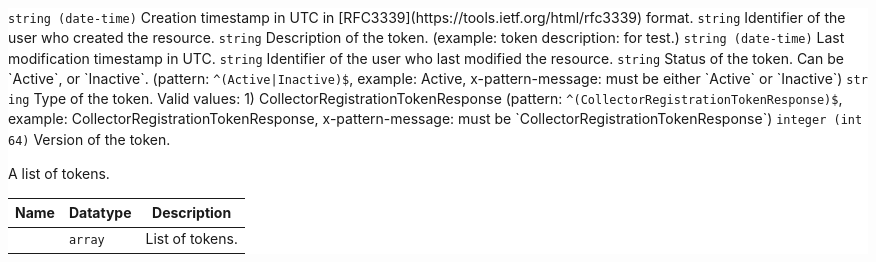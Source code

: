 <tr>
    <td><CopyableCode code="createdAt" /></td>
    <td><code>string (date-time)</code></td>
    <td>Creation timestamp in UTC in [RFC3339](https://tools.ietf.org/html/rfc3339) format.</td>
</tr>
<tr>
    <td><CopyableCode code="createdBy" /></td>
    <td><code>string</code></td>
    <td>Identifier of the user who created the resource.</td>
</tr>
<tr>
    <td><CopyableCode code="description" /></td>
    <td><code>string</code></td>
    <td>Description of the token. (example: token description: for test.)</td>
</tr>
<tr>
    <td><CopyableCode code="modifiedAt" /></td>
    <td><code>string (date-time)</code></td>
    <td>Last modification timestamp in UTC.</td>
</tr>
<tr>
    <td><CopyableCode code="modifiedBy" /></td>
    <td><code>string</code></td>
    <td>Identifier of the user who last modified the resource.</td>
</tr>
<tr>
    <td><CopyableCode code="status" /></td>
    <td><code>string</code></td>
    <td>Status of the token. Can be `Active`, or `Inactive`. (pattern: <code>^(Active|Inactive)$</code>, example: Active, x-pattern-message: must be either `Active` or `Inactive`)</td>
</tr>
<tr>
    <td><CopyableCode code="type" /></td>
    <td><code>string</code></td>
    <td>Type of the token. Valid values: 1) CollectorRegistrationTokenResponse (pattern: <code>^(CollectorRegistrationTokenResponse)$</code>, example: CollectorRegistrationTokenResponse, x-pattern-message: must be `CollectorRegistrationTokenResponse`)</td>
</tr>
<tr>
    <td><CopyableCode code="version" /></td>
    <td><code>integer (int64)</code></td>
    <td>Version of the token.</td>
</tr>
</tbody>
</table>
</TabItem>
<TabItem value="listTokens">

A list of tokens.

<table>
<thead>
    <tr>
    <th>Name</th>
    <th>Datatype</th>
    <th>Description</th>
    </tr>
</thead>
<tbody>
<tr>
    <td><CopyableCode code="data" /></td>
    <td><code>array</code></td>
    <td>List of tokens.</td>
</tr>